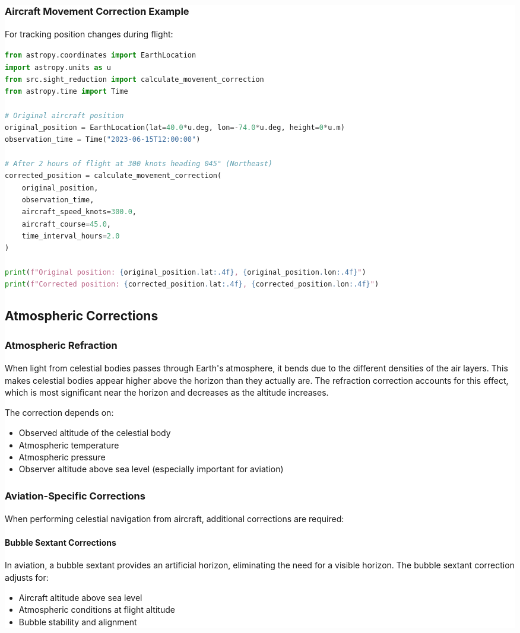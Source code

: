 ### Aircraft Movement Correction Example

For tracking position changes during flight:

```python
from astropy.coordinates import EarthLocation
import astropy.units as u
from src.sight_reduction import calculate_movement_correction
from astropy.time import Time

# Original aircraft position
original_position = EarthLocation(lat=40.0*u.deg, lon=-74.0*u.deg, height=0*u.m)
observation_time = Time("2023-06-15T12:00:00")

# After 2 hours of flight at 300 knots heading 045° (Northeast)
corrected_position = calculate_movement_correction(
    original_position,
    observation_time,
    aircraft_speed_knots=300.0,
    aircraft_course=45.0,
    time_interval_hours=2.0
)

print(f"Original position: {original_position.lat:.4f}, {original_position.lon:.4f}")
print(f"Corrected position: {corrected_position.lat:.4f}, {corrected_position.lon:.4f}")
```

## Atmospheric Corrections

### Atmospheric Refraction
When light from celestial bodies passes through Earth's atmosphere, it bends due to the different densities of the air layers. This makes celestial bodies appear higher above the horizon than they actually are. The refraction correction accounts for this effect, which is most significant near the horizon and decreases as the altitude increases.

The correction depends on:
- Observed altitude of the celestial body
- Atmospheric temperature
- Atmospheric pressure
- Observer altitude above sea level (especially important for aviation)

### Aviation-Specific Corrections
When performing celestial navigation from aircraft, additional corrections are required:

#### Bubble Sextant Corrections
In aviation, a bubble sextant provides an artificial horizon, eliminating the need for a visible horizon. The bubble sextant correction adjusts for:
- Aircraft altitude above sea level
- Atmospheric conditions at flight altitude
- Bubble stability and alignment
